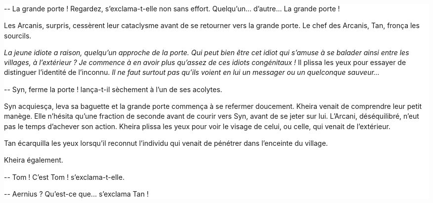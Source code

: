 -- La grande porte ! Regardez, s’exclama-t-elle non sans effort. Quelqu’un... d’autre... La grande porte !

Les Arcanis, surpris, cessèrent leur cataclysme avant de se retourner vers la grande porte. Le chef des Arcanis, Tan, fronça les sourcils.

*La jeune idiote a raison, quelqu’un approche de la porte. Qui peut bien être cet idiot qui s’amuse à se balader ainsi entre les villages, à l’extérieur ? Je commence à en avoir plus qu’assez de ces idiots congénitaux !* Il plissa les yeux pour essayer de distinguer l’identité de l’inconnu. *Il ne faut surtout pas qu’ils voient en lui un messager ou un quelconque sauveur...*

-- Syn, ferme la porte ! lança-t-il sèchement à l’un de ses acolytes.

Syn acquiesça, leva sa baguette et la grande porte commença à se refermer doucement. Kheira venait de comprendre leur petit manège. Elle n’hésita qu’une fraction de seconde avant de courir vers Syn, avant de se jeter sur lui. L’Arcani, déséquilibré, n’eut pas le temps d’achever son action. Kheira plissa les yeux pour voir le visage de celui, ou celle, qui venait de l’extérieur.

Tan écarquilla les yeux lorsqu’il reconnut l’individu qui venait de pénétrer dans l’enceinte du village.

Kheira également.

-- Tom ! C’est Tom ! s’exclama-t-elle.

-- Aernius ? Qu’est-ce que... s’exclama Tan !
